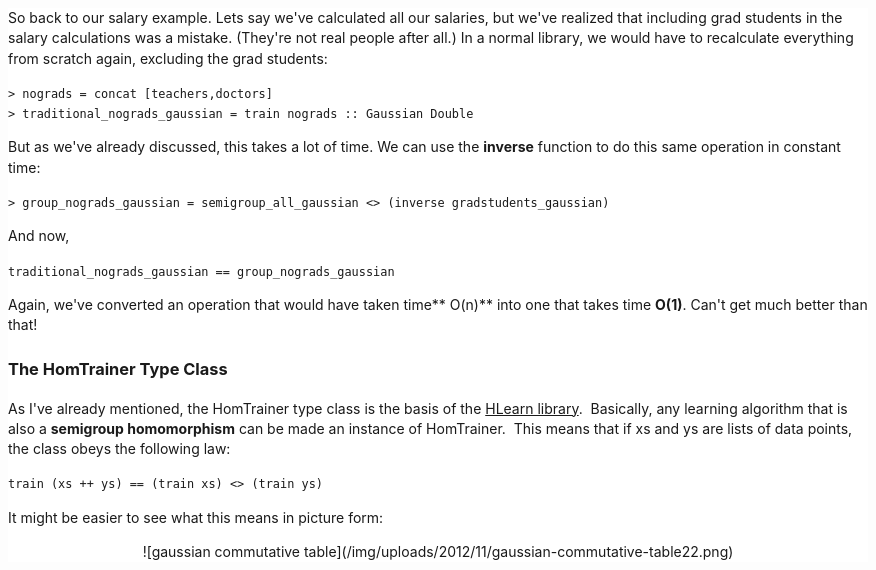 So back to our salary example. Lets say we've calculated all our salaries, but we've realized that including grad students in the salary calculations was a mistake. (They're not real people after all.) In a normal library, we would have to recalculate everything from scratch again, excluding the grad students:

    > nograds = concat [teachers,doctors]
    > traditional_nograds_gaussian = train nograds :: Gaussian Double

But as we've already discussed, this takes a lot of time. We can use the **inverse** function to do this same operation in constant time:

    > group_nograds_gaussian = semigroup_all_gaussian <> (inverse gradstudents_gaussian)

And now,
    
    traditional_nograds_gaussian == group_nograds_gaussian

Again, we've converted an operation that would have taken time** O(n)** into one that takes time **O(1)**. Can't get much better than that!

### The HomTrainer Type Class

As I've already mentioned, the HomTrainer type class is the basis of the [HLearn library](http://hackage.haskell.org/package/HLearn-algebra).  Basically, any learning algorithm that is also a **semigroup homomorphism** can be made an instance of HomTrainer.  This means that if xs and ys are lists of data points, the class obeys the following law:

    train (xs ++ ys) == (train xs) <> (train ys)

It might be easier to see what this means in picture form:

<center>
![gaussian commutative table](/img/uploads/2012/11/gaussian-commutative-table22.png)
</center>
